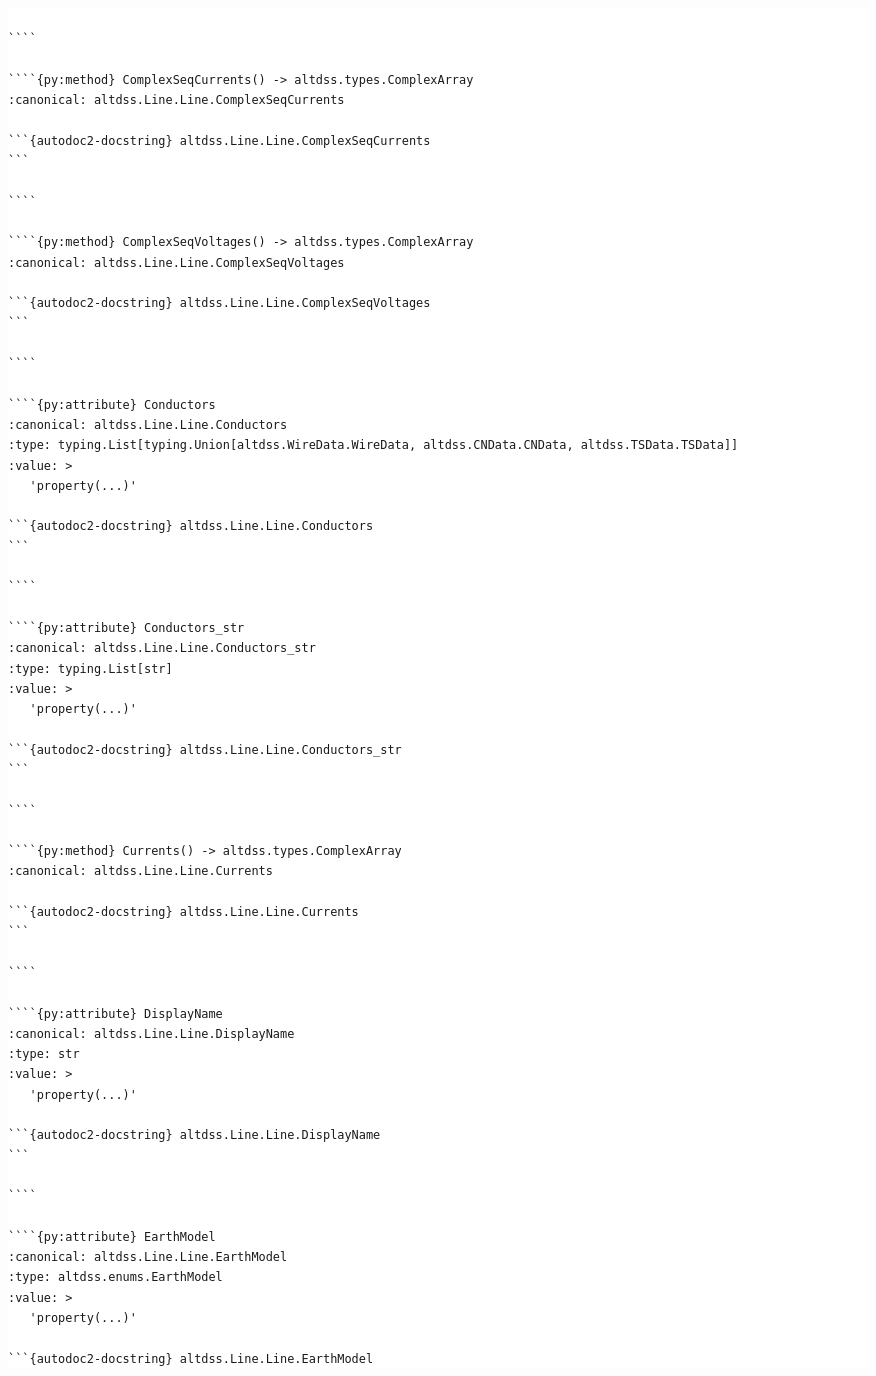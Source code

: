 `````{py:class} Line(api_util, ptr)

````

````{py:method} ComplexSeqCurrents() -> altdss.types.ComplexArray
:canonical: altdss.Line.Line.ComplexSeqCurrents

```{autodoc2-docstring} altdss.Line.Line.ComplexSeqCurrents
```

````

````{py:method} ComplexSeqVoltages() -> altdss.types.ComplexArray
:canonical: altdss.Line.Line.ComplexSeqVoltages

```{autodoc2-docstring} altdss.Line.Line.ComplexSeqVoltages
```

````

````{py:attribute} Conductors
:canonical: altdss.Line.Line.Conductors
:type: typing.List[typing.Union[altdss.WireData.WireData, altdss.CNData.CNData, altdss.TSData.TSData]]
:value: >
   'property(...)'

```{autodoc2-docstring} altdss.Line.Line.Conductors
```

````

````{py:attribute} Conductors_str
:canonical: altdss.Line.Line.Conductors_str
:type: typing.List[str]
:value: >
   'property(...)'

```{autodoc2-docstring} altdss.Line.Line.Conductors_str
```

````

````{py:method} Currents() -> altdss.types.ComplexArray
:canonical: altdss.Line.Line.Currents

```{autodoc2-docstring} altdss.Line.Line.Currents
```

````

````{py:attribute} DisplayName
:canonical: altdss.Line.Line.DisplayName
:type: str
:value: >
   'property(...)'

```{autodoc2-docstring} altdss.Line.Line.DisplayName
```

````

````{py:attribute} EarthModel
:canonical: altdss.Line.Line.EarthModel
:type: altdss.enums.EarthModel
:value: >
   'property(...)'

```{autodoc2-docstring} altdss.Line.Line.EarthModel
`````